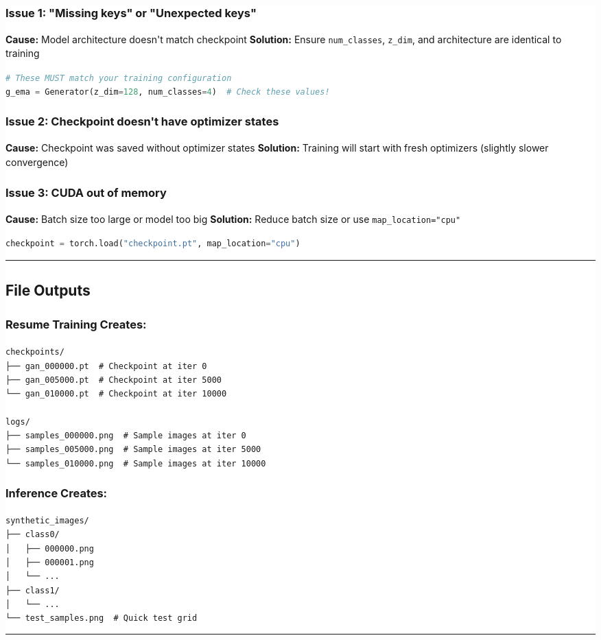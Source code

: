 ### Issue 1: "Missing keys" or "Unexpected keys"
**Cause:** Model architecture doesn't match checkpoint
**Solution:** Ensure `num_classes`, `z_dim`, and architecture are identical to training

```python
# These MUST match your training configuration
g_ema = Generator(z_dim=128, num_classes=4)  # Check these values!
```

### Issue 2: Checkpoint doesn't have optimizer states
**Cause:** Checkpoint was saved without optimizer states
**Solution:** Training will start with fresh optimizers (slightly slower convergence)

### Issue 3: CUDA out of memory
**Cause:** Batch size too large or model too big
**Solution:** Reduce batch size or use `map_location="cpu"`

```python
checkpoint = torch.load("checkpoint.pt", map_location="cpu")
```

---

## File Outputs

### Resume Training Creates:
```
checkpoints/
├── gan_000000.pt  # Checkpoint at iter 0
├── gan_005000.pt  # Checkpoint at iter 5000
└── gan_010000.pt  # Checkpoint at iter 10000

logs/
├── samples_000000.png  # Sample images at iter 0
├── samples_005000.png  # Sample images at iter 5000
└── samples_010000.png  # Sample images at iter 10000
```

### Inference Creates:
```
synthetic_images/
├── class0/
│   ├── 000000.png
│   ├── 000001.png
│   └── ...
├── class1/
│   └── ...
└── test_samples.png  # Quick test grid
```

---
